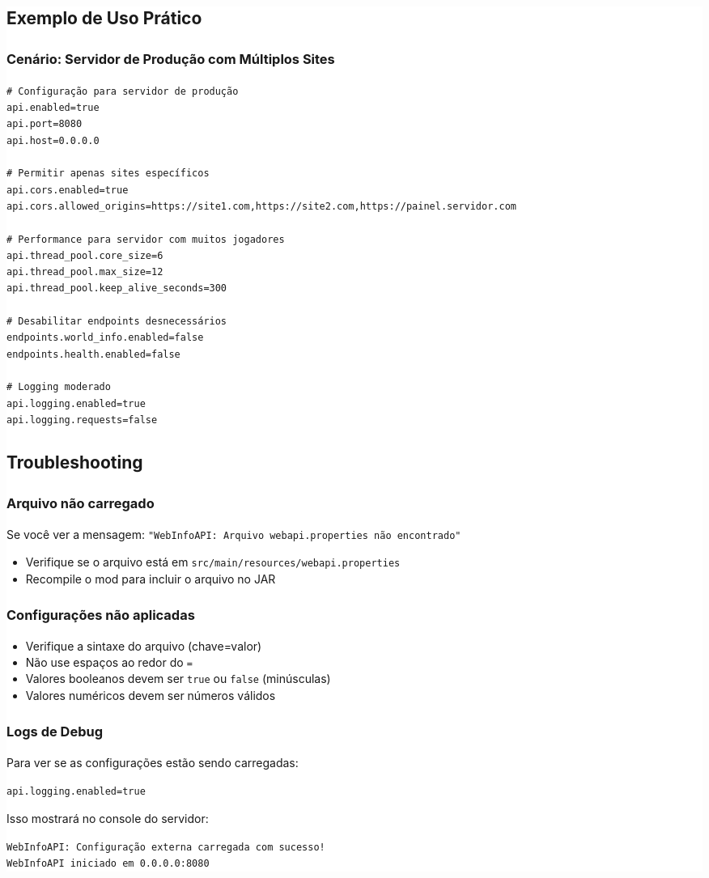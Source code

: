 ## Exemplo de Uso Prático

### Cenário: Servidor de Produção com Múltiplos Sites

```properties
# Configuração para servidor de produção
api.enabled=true
api.port=8080
api.host=0.0.0.0

# Permitir apenas sites específicos
api.cors.enabled=true
api.cors.allowed_origins=https://site1.com,https://site2.com,https://painel.servidor.com

# Performance para servidor com muitos jogadores
api.thread_pool.core_size=6
api.thread_pool.max_size=12
api.thread_pool.keep_alive_seconds=300

# Desabilitar endpoints desnecessários
endpoints.world_info.enabled=false
endpoints.health.enabled=false

# Logging moderado
api.logging.enabled=true
api.logging.requests=false
```

## Troubleshooting

### Arquivo não carregado
Se você ver a mensagem: `"WebInfoAPI: Arquivo webapi.properties não encontrado"`
- Verifique se o arquivo está em `src/main/resources/webapi.properties`
- Recompile o mod para incluir o arquivo no JAR

### Configurações não aplicadas
- Verifique a sintaxe do arquivo (chave=valor)
- Não use espaços ao redor do `=`
- Valores booleanos devem ser `true` ou `false` (minúsculas)
- Valores numéricos devem ser números válidos

### Logs de Debug
Para ver se as configurações estão sendo carregadas:
```properties
api.logging.enabled=true
```

Isso mostrará no console do servidor:
```
WebInfoAPI: Configuração externa carregada com sucesso!
WebInfoAPI iniciado em 0.0.0.0:8080
```
